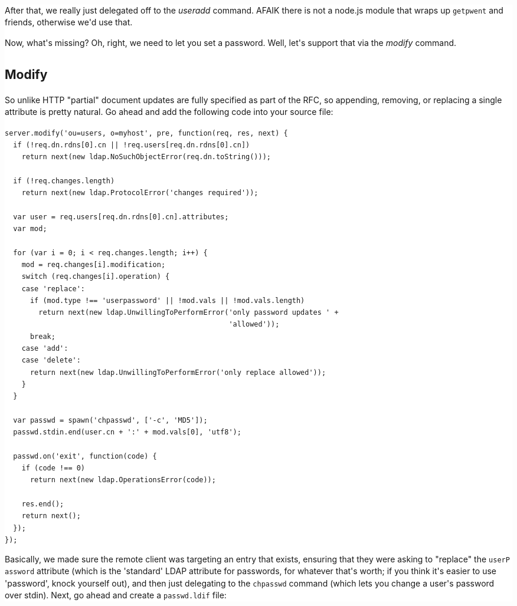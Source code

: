 After that, we really just delegated off to the _useradd_ command.  AFAIK there
is not a node.js module that wraps up `getpwent` and friends, otherwise we'd use
that.

Now, what's missing?  Oh, right, we need to let you set a password.  Well, let's
support that via the _modify_ command.

## Modify

So unlike HTTP "partial" document updates are fully specified as part of the
RFC, so appending, removing, or replacing a single attribute is pretty natural.
Go ahead and add the following code into your source file:

    server.modify('ou=users, o=myhost', pre, function(req, res, next) {
      if (!req.dn.rdns[0].cn || !req.users[req.dn.rdns[0].cn])
        return next(new ldap.NoSuchObjectError(req.dn.toString()));

      if (!req.changes.length)
        return next(new ldap.ProtocolError('changes required'));

      var user = req.users[req.dn.rdns[0].cn].attributes;
      var mod;

      for (var i = 0; i < req.changes.length; i++) {
        mod = req.changes[i].modification;
        switch (req.changes[i].operation) {
        case 'replace':
          if (mod.type !== 'userpassword' || !mod.vals || !mod.vals.length)
            return next(new ldap.UnwillingToPerformError('only password updates ' +
                                                         'allowed'));
          break;
        case 'add':
        case 'delete':
          return next(new ldap.UnwillingToPerformError('only replace allowed'));
        }
      }

      var passwd = spawn('chpasswd', ['-c', 'MD5']);
      passwd.stdin.end(user.cn + ':' + mod.vals[0], 'utf8');

      passwd.on('exit', function(code) {
        if (code !== 0)
          return next(new ldap.OperationsError(code));

        res.end();
        return next();
      });
    });


Basically, we made sure the remote client was targeting an entry that exists,
ensuring that they were asking to "replace" the `userPassword` attribute (which
is the 'standard' LDAP attribute for passwords, for whatever that's worth; if
you think it's easier to use 'password', knock yourself out), and then just
delegating to the `chpasswd` command (which lets you change a user's password
over stdin).  Next, go ahead and create a `passwd.ldif` file:
